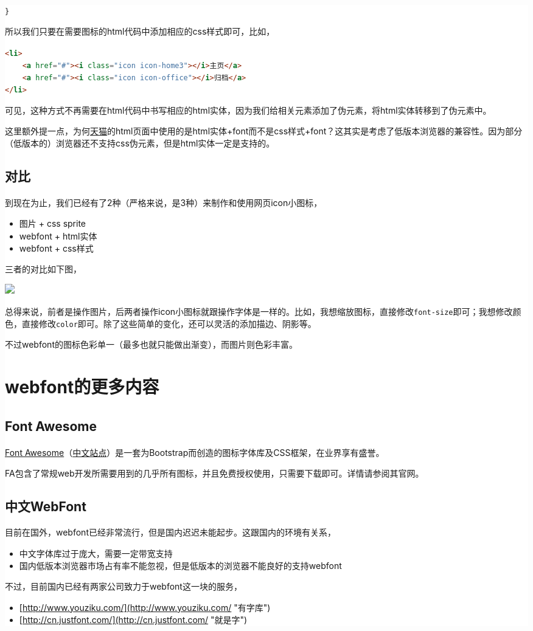 ```css
}
```

所以我们只要在需要图标的html代码中添加相应的css样式即可，比如，

```html
<li>
    <a href="#"><i class="icon icon-home3"></i>主页</a>
    <a href="#"><i class="icon icon-office"></i>归档</a>
</li>
```

可见，这种方式不再需要在html代码中书写相应的html实体，因为我们给相关元素添加了伪元素，将html实体转移到了伪元素中。

这里额外提一点，为何[天猫](http://tmall.com)的html页面中使用的是html实体+font而不是css样式+font？这其实是考虑了低版本浏览器的兼容性。因为部分（低版本的）浏览器还不支持css伪元素，但是html实体一定是支持的。

## 对比

到现在为止，我们已经有了2种（严格来说，是3种）来制作和使用网页icon小图标，

- 图片 + css sprite
- webfont + html实体
- webfont + css样式

三者的对比如下图，

![](img-3-1-3.png)

总得来说，前者是操作图片，后两者操作icon小图标就跟操作字体是一样的。比如，我想缩放图标，直接修改`font-size`即可；我想修改颜色，直接修改`color`即可。除了这些简单的变化，还可以灵活的添加描边、阴影等。

不过webfont的图标色彩单一（最多也就只能做出渐变），而图片则色彩丰富。

# webfont的更多内容

## Font Awesome

[Font Awesome](http://fontawesome.io/)（[中文站点](http://fontawesome.dashgame.com/)）是一套为Bootstrap而创造的图标字体库及CSS框架，在业界享有盛誉。

FA包含了常规web开发所需要用到的几乎所有图标，并且免费授权使用，只需要下载即可。详情请参阅其官网。

## 中文WebFont

目前在国外，webfont已经非常流行，但是国内迟迟未能起步。这跟国内的环境有关系，

- 中文字体库过于庞大，需要一定带宽支持
- 国内低版本浏览器市场占有率不能忽视，但是低版本的浏览器不能良好的支持webfont

不过，目前国内已经有两家公司致力于webfont这一块的服务，

- [http://www.youziku.com/](http://www.youziku.com/ "有字库")
- [http://cn.justfont.com/](http://cn.justfont.com/ "就是字")
